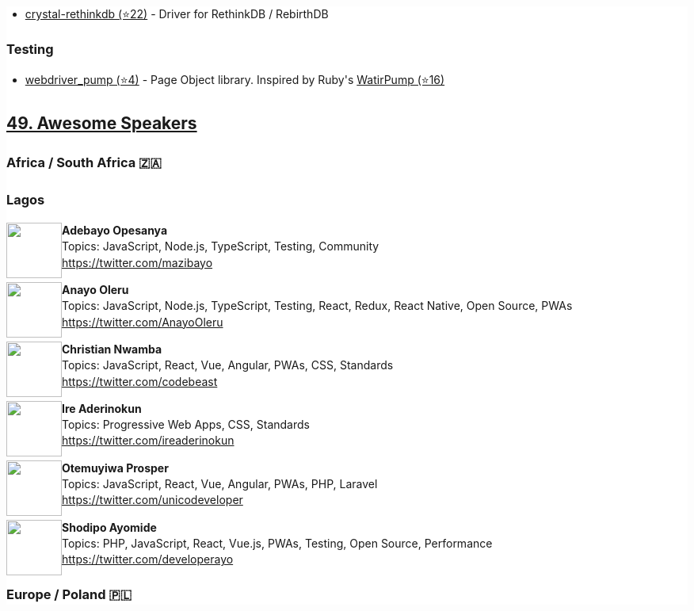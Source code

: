 *   [crystal-rethinkdb (⭐22)](https://github.com/kingsleyh/crystal-rethinkdb) - Driver for RethinkDB / RebirthDB

### Testing

*   [webdriver\_pump (⭐4)](https://github.com/bwilczek/webdriver_pump) - Page Object library. Inspired by Ruby's [WatirPump (⭐16)](https://github.com/bwilczek/watir_pump)

## [49. Awesome Speakers](/content/karlhorky/awesome-speakers/week/README.md)

### Africa / South Africa 🇿🇦

### Lagos

<img src="https://github.com/karlhorky/awesome-speakers/raw/main/./avatars/mazibayo" height="70px" width="70px" align="left" alt="" />

**Adebayo Opesanya**\
Topics: JavaScript, Node.js, TypeScript, Testing, Community\
<https://twitter.com/mazibayo>

<img src="https://github.com/karlhorky/awesome-speakers/raw/main/./avatars/AnayoOleru" height="70px" width="70px" align="left" alt="" />

**Anayo Oleru**\
Topics: JavaScript, Node.js, TypeScript, Testing, React, Redux, React Native, Open Source, PWAs\
<https://twitter.com/AnayoOleru>

<img src="https://github.com/karlhorky/awesome-speakers/raw/main/./avatars/codebeast" height="70px" width="70px" align="left" alt="" />

**Christian Nwamba**\
Topics: JavaScript, React, Vue, Angular, PWAs, CSS, Standards\
<https://twitter.com/codebeast>

<img src="https://github.com/karlhorky/awesome-speakers/raw/main/./avatars/ireaderinokun" height="70px" width="70px" align="left" alt="" />

**Ire Aderinokun**\
Topics: Progressive Web Apps, CSS, Standards\
<https://twitter.com/ireaderinokun>

<img src="https://github.com/karlhorky/awesome-speakers/raw/main/./avatars/unicodeveloper" height="70px" width="70px" align="left" alt="" />

**Otemuyiwa Prosper**\
Topics: JavaScript, React, Vue, Angular, PWAs, PHP, Laravel\
<https://twitter.com/unicodeveloper>

<img src="https://github.com/karlhorky/awesome-speakers/raw/main/./avatars/developerayo" height="70px" width="70px" align="left" alt="" />

**Shodipo Ayomide**\
Topics: PHP, JavaScript, React, Vue.js, PWAs, Testing, Open Source, Performance\
<https://twitter.com/developerayo>

### Europe / Poland 🇵🇱

